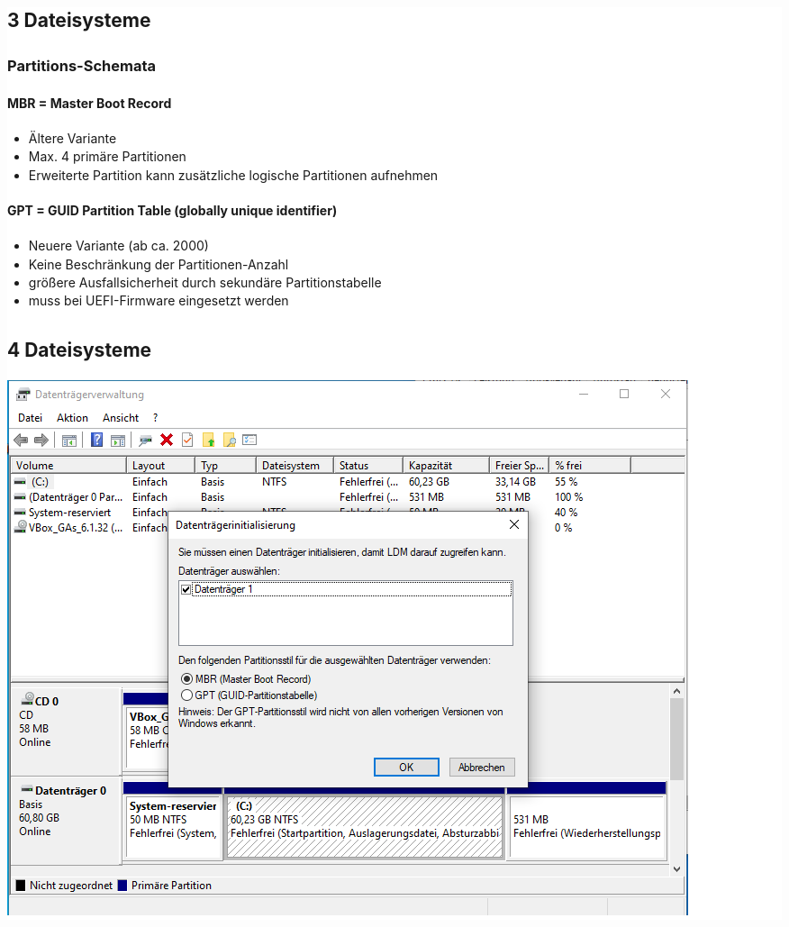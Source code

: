 ## 3 Dateisysteme

### Partitions-Schemata

#### MBR = Master Boot Record

- Ältere Variante
- Max. 4 primäre Partitionen
- Erweiterte Partition kann zusätzliche logische Partitionen aufnehmen

#### GPT = GUID Partition Table (globally unique identifier)

- Neuere Variante (ab ca. 2000)
- Keine Beschränkung der Partitionen-Anzahl
- größere Ausfallsicherheit durch sekundäre
  Partitionstabelle
- muss bei UEFI-Firmware eingesetzt werden

## 4 Dateisysteme

![Dateisysteme!](img/image-002.png "Dateisysteme")
